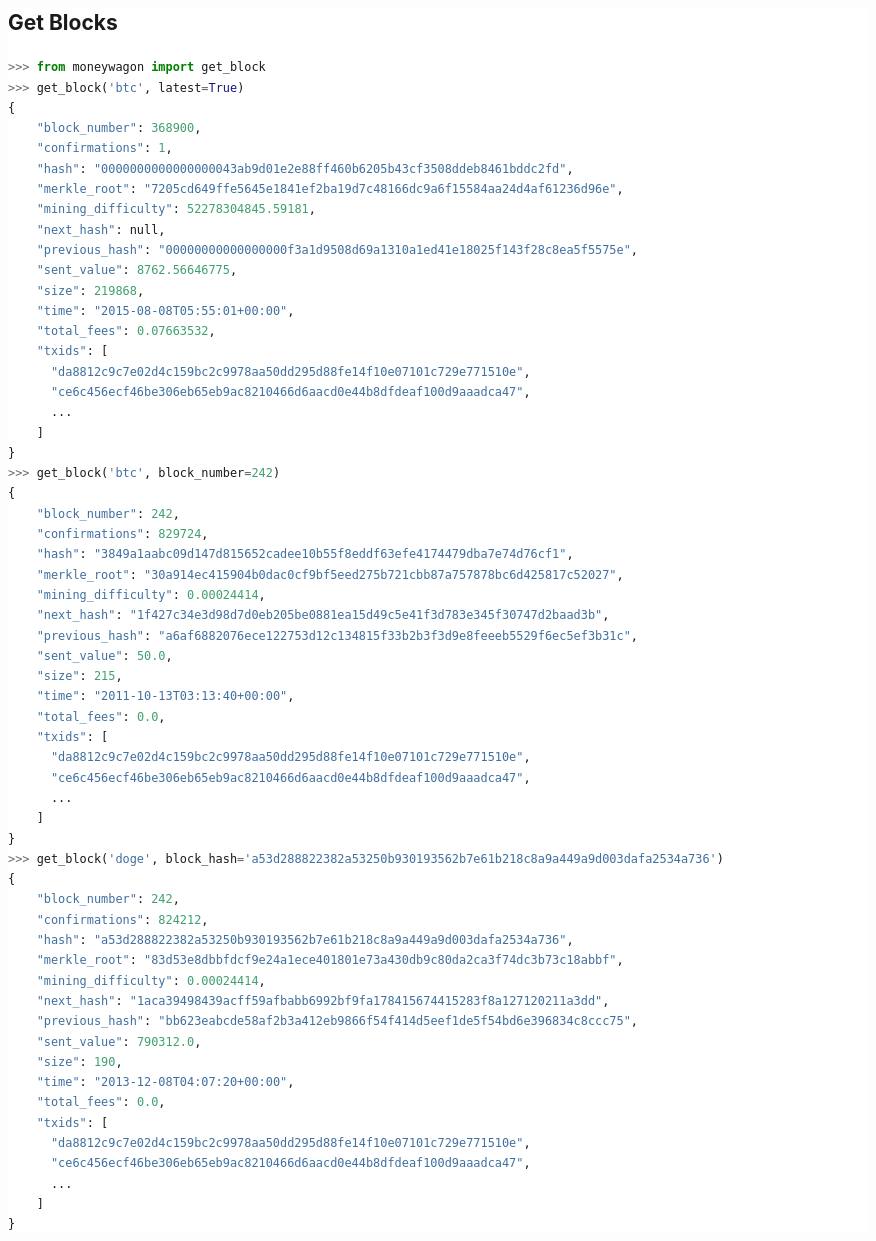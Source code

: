 ## Get Blocks

```python
>>> from moneywagon import get_block
>>> get_block('btc', latest=True)
{
    "block_number": 368900,
    "confirmations": 1,
    "hash": "0000000000000000043ab9d01e2e88ff460b6205b43cf3508ddeb8461bddc2fd",
    "merkle_root": "7205cd649ffe5645e1841ef2ba19d7c48166dc9a6f15584aa24d4af61236d96e",
    "mining_difficulty": 52278304845.59181,
    "next_hash": null,
    "previous_hash": "00000000000000000f3a1d9508d69a1310a1ed41e18025f143f28c8ea5f5575e",
    "sent_value": 8762.56646775,
    "size": 219868,
    "time": "2015-08-08T05:55:01+00:00",
    "total_fees": 0.07663532,
    "txids": [
      "da8812c9c7e02d4c159bc2c9978aa50dd295d88fe14f10e07101c729e771510e",
      "ce6c456ecf46be306eb65eb9ac8210466d6aacd0e44b8dfdeaf100d9aaadca47",
      ...
    ]
}
>>> get_block('btc', block_number=242)
{
    "block_number": 242,
    "confirmations": 829724,
    "hash": "3849a1aabc09d147d815652cadee10b55f8eddf63efe4174479dba7e74d76cf1",
    "merkle_root": "30a914ec415904b0dac0cf9bf5eed275b721cbb87a757878bc6d425817c52027",
    "mining_difficulty": 0.00024414,
    "next_hash": "1f427c34e3d98d7d0eb205be0881ea15d49c5e41f3d783e345f30747d2baad3b",
    "previous_hash": "a6af6882076ece122753d12c134815f33b2b3f3d9e8feeeb5529f6ec5ef3b31c",
    "sent_value": 50.0,
    "size": 215,
    "time": "2011-10-13T03:13:40+00:00",
    "total_fees": 0.0,
    "txids": [
      "da8812c9c7e02d4c159bc2c9978aa50dd295d88fe14f10e07101c729e771510e",
      "ce6c456ecf46be306eb65eb9ac8210466d6aacd0e44b8dfdeaf100d9aaadca47",
      ...
    ]
}
>>> get_block('doge', block_hash='a53d288822382a53250b930193562b7e61b218c8a9a449a9d003dafa2534a736')
{
    "block_number": 242,
    "confirmations": 824212,
    "hash": "a53d288822382a53250b930193562b7e61b218c8a9a449a9d003dafa2534a736",
    "merkle_root": "83d53e8dbbfdcf9e24a1ece401801e73a430db9c80da2ca3f74dc3b73c18abbf",
    "mining_difficulty": 0.00024414,
    "next_hash": "1aca39498439acff59afbabb6992bf9fa178415674415283f8a127120211a3dd",
    "previous_hash": "bb623eabcde58af2b3a412eb9866f54f414d5eef1de5f54bd6e396834c8ccc75",
    "sent_value": 790312.0,
    "size": 190,
    "time": "2013-12-08T04:07:20+00:00",
    "total_fees": 0.0,
    "txids": [
      "da8812c9c7e02d4c159bc2c9978aa50dd295d88fe14f10e07101c729e771510e",
      "ce6c456ecf46be306eb65eb9ac8210466d6aacd0e44b8dfdeaf100d9aaadca47",
      ...
    ]
}

```